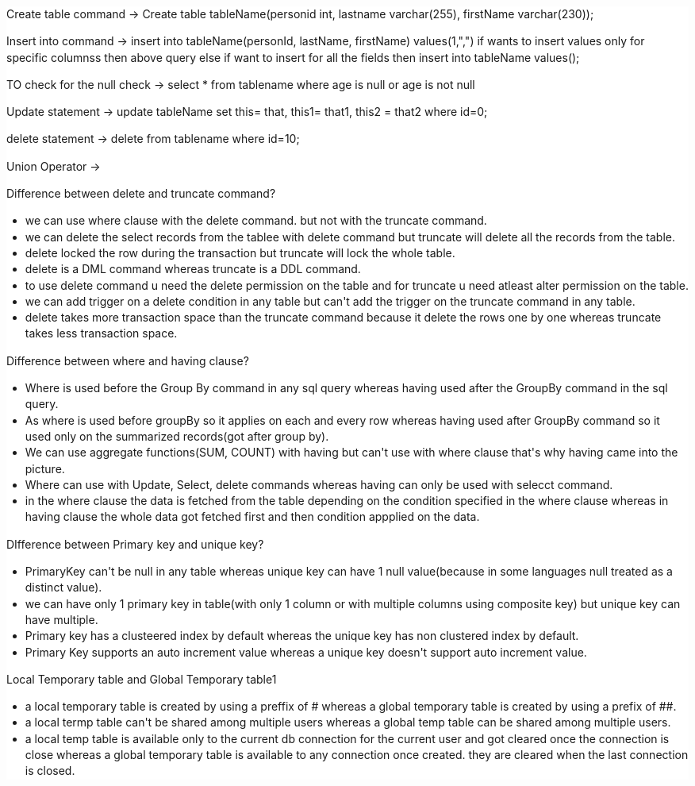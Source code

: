 Create table command -> Create table tableName(personid int, lastname varchar(255), firstName varchar(230));

Insert into command -> insert into tableName(personId, lastName, firstName) values(1,",")
if wants to insert values only for specific columnss then above query else if want to insert for all the fields then insert into tableName values();

TO check for the null check -> select * from tablename where age is null or age is not null 

Update statement -> update tableName set this= that, this1= that1, this2 = that2 where id=0;

delete statement -> delete from tablename where id=10;

Union Operator -> 

Difference between delete and truncate command?
- we can use where clause with the delete command. but not with the truncate command.
- we can delete the select records from the tablee with delete command but truncate will delete all the records from the table.
- delete locked the row during the transaction but truncate will lock the whole table.
- delete is a DML command whereas truncate is a DDL command.
- to use delete command u need the delete permission on the table and for truncate u need atleast alter permission on the table.
- we can add trigger on a delete condition in any table but can't add the trigger on the truncate command in any table.
- delete takes more transaction space than the truncate command because it delete the rows one by one whereas truncate takes less 
transaction space.

Difference between where and having clause?
- Where is used before the Group By command in any sql query whereas having used after the GroupBy command in the sql query.
- As where is used before groupBy so it applies on each and every row whereas having used after GroupBy command so it used only on the summarized records(got after group by).
- We can use aggregate functions(SUM, COUNT) with having but can't use with where clause that's why having came into the picture.
- Where can use with Update, Select, delete commands whereas having can only be used with selecct command.
- in the where clause the data is fetched from the table depending on the condition specified in the where clause whereas in having clause the whole data got fetched first 
and then condition appplied on the data.

DIfference between Primary key and unique key?
- PrimaryKey can't be null in any table whereas unique key can have 1 null value(because in some languages null treated as a distinct value).
- we can have only 1 primary key in table(with only 1 column or with multiple columns using composite key) but unique key can have multiple. 
- Primary key has a clusteered index by default whereas the unique key has non clustered index by default.
- Primary Key supports an auto increment value whereas a unique key doesn't support auto increment value.

Local Temporary table and Global Temporary table1
- a local temporary table is created by using a preffix of # whereas a global temporary table is created by using a prefix of ##.
- a local termp table can't be shared among multiple users whereas a global temp table can be shared among multiple users.
- a local temp table is available only to the current db connection for the current user and got cleared once the connection is close whereas a global temporary table  is 
available to any connection once created. they are cleared when the last connection is closed.
